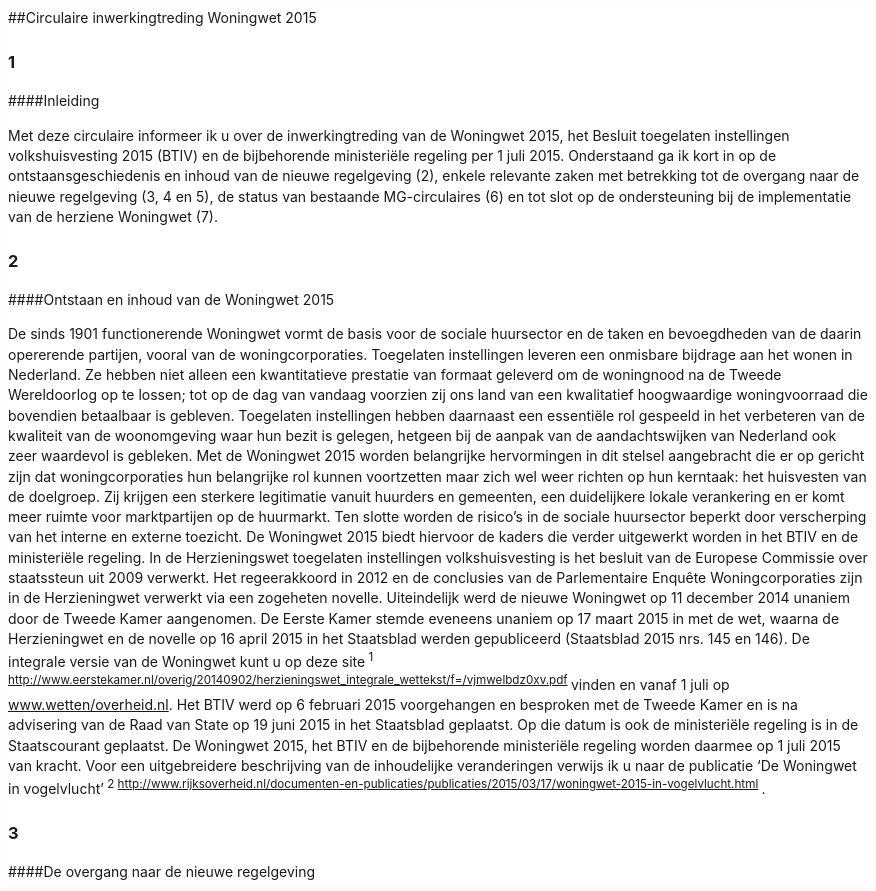 <meta http-equiv='Content-Type' content='text/html; charset=utf-8' />

##Circulaire inwerkingtreding Woningwet 2015

### 1  

####Inleiding

Met deze circulaire informeer ik u over de inwerkingtreding van de Woningwet 2015, het Besluit toegelaten instellingen volkshuisvesting 2015 (BTIV) en de bijbehorende ministeriële regeling per 1 juli 2015. Onderstaand ga ik kort in op de ontstaansgeschiedenis en inhoud van de nieuwe regelgeving (2), enkele relevante zaken met betrekking tot de overgang naar de nieuwe regelgeving (3, 4 en 5), de status van bestaande MG-circulaires (6) en tot slot op de ondersteuning bij de implementatie van de herziene Woningwet (7).    
### 2  

####Ontstaan en inhoud van de Woningwet 2015

De sinds 1901 functionerende Woningwet vormt de basis voor de sociale huursector en de taken en bevoegdheden van de daarin opererende partijen, vooral van de woningcorporaties. Toegelaten instellingen leveren een onmisbare bijdrage aan het wonen in Nederland. Ze hebben niet alleen een kwantitatieve prestatie van formaat geleverd om de woningnood na de Tweede Wereldoorlog op te lossen; tot op de dag van vandaag voorzien zij ons land van een kwalitatief hoogwaardige woningvoorraad die bovendien betaalbaar is gebleven. Toegelaten instellingen hebben daarnaast een essentiële rol gespeeld in het verbeteren van de kwaliteit van de woonomgeving waar hun bezit is gelegen, hetgeen bij de aanpak van de aandachtswijken van Nederland ook zeer waardevol is gebleken. Met de Woningwet 2015 worden belangrijke hervormingen in dit stelsel aangebracht die er op gericht zijn dat woningcorporaties hun belangrijke rol kunnen voortzetten maar zich wel weer richten op hun kerntaak: het huisvesten van de doelgroep. Zij krijgen een sterkere legitimatie vanuit huurders en gemeenten, een duidelijkere lokale verankering en er komt meer ruimte voor marktpartijen op de huurmarkt. Ten slotte worden de risico’s in de sociale huursector beperkt door verscherping van het interne en externe toezicht. De Woningwet 2015 biedt hiervoor de kaders die verder uitgewerkt worden in het BTIV en de ministeriële regeling. In de Herzieningswet toegelaten instellingen volkshuisvesting is het besluit van de Europese Commissie over staatssteun uit 2009 verwerkt. Het regeerakkoord in 2012 en de conclusies van de Parlementaire Enquête Woningcorporaties zijn in de Herzieningwet verwerkt via een zogeheten novelle. Uiteindelijk werd de nieuwe Woningwet op 11 december 2014 unaniem door de Tweede Kamer aangenomen. De Eerste Kamer stemde eveneens unaniem op 17 maart 2015 in met de wet, waarna de Herzieningwet en de novelle op 16 april 2015 in het Staatsblad werden gepubliceerd (Staatsblad 2015 nrs. 145 en 146). De integrale versie van de Woningwet kunt u op deze site<sup> 1 http://www.eerstekamer.nl/overig/20140902/herzieningswet_integrale_wettekst/f=/vjmwelbdz0xv.pdf </sup> vinden en vanaf 1 juli op www.wetten/overheid.nl. Het BTIV werd op 6 februari 2015 voorgehangen en besproken met de Tweede Kamer en is na advisering van de Raad van State op 19 juni 2015 in het Staatsblad geplaatst. Op die datum is ook de ministeriële regeling is in de Staatscourant geplaatst. De Woningwet 2015, het BTIV en de bijbehorende ministeriële regeling worden daarmee op 1 juli 2015 van kracht. Voor een uitgebreidere beschrijving van de inhoudelijke veranderingen verwijs ik u naar de publicatie ‘De Woningwet in vogelvlucht’<sup> 2 http://www.rijksoverheid.nl/documenten-en-publicaties/publicaties/2015/03/17/woningwet-2015-in-vogelvlucht.html </sup>.    
### 3  

####De overgang naar de nieuwe regelgeving
